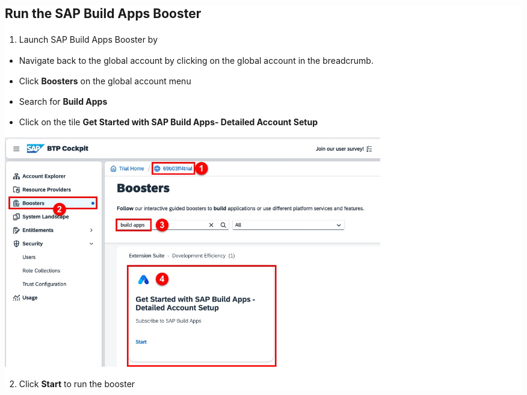 ## Run the SAP Build Apps Booster

1. Launch SAP Build Apps Booster by

- Navigate back to the global account by clicking on the global account in the breadcrumb.

- Click **Boosters** on the global account menu

- Search for **Build Apps**

- Click on the tile **Get Started with SAP Build Apps- Detailed Account Setup**

<img src="images/image5.jpg" style="width:6.5in" />

2. Click **Start** to run the booster

